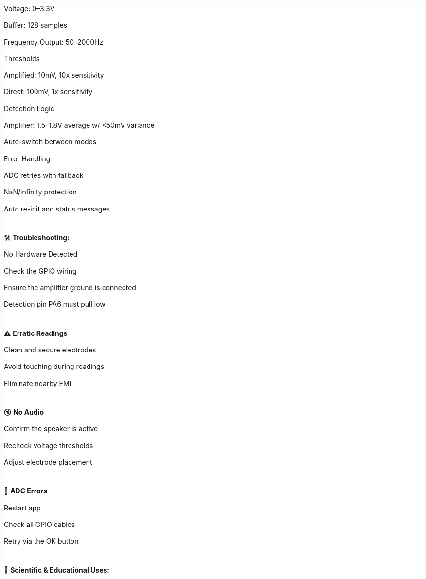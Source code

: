 Voltage: 0–3.3V

Buffer: 128 samples

Frequency Output: 50–2000Hz

Thresholds

Amplified: 10mV, 10x sensitivity

Direct: 100mV, 1x sensitivity

Detection Logic

Amplifier: 1.5–1.8V average w/ <50mV variance

Auto-switch between modes

Error Handling

ADC retries with fallback

NaN/infinity protection

Auto re-init and status messages
#
#
🛠 **Troubleshooting:**

No Hardware Detected

Check the GPIO wiring

Ensure the amplifier ground is connected

Detection pin PA6 must pull low
#
⚠️ **Erratic Readings**

Clean and secure electrodes

Avoid touching during readings

Eliminate nearby EMI
#
🔇 **No Audio**

Confirm the speaker is active

Recheck voltage thresholds

Adjust electrode placement
#
🚫 **ADC Errors**

Restart app

Check all GPIO cables

Retry via the OK button
#
#
🔬 **Scientific & Educational Uses:**
